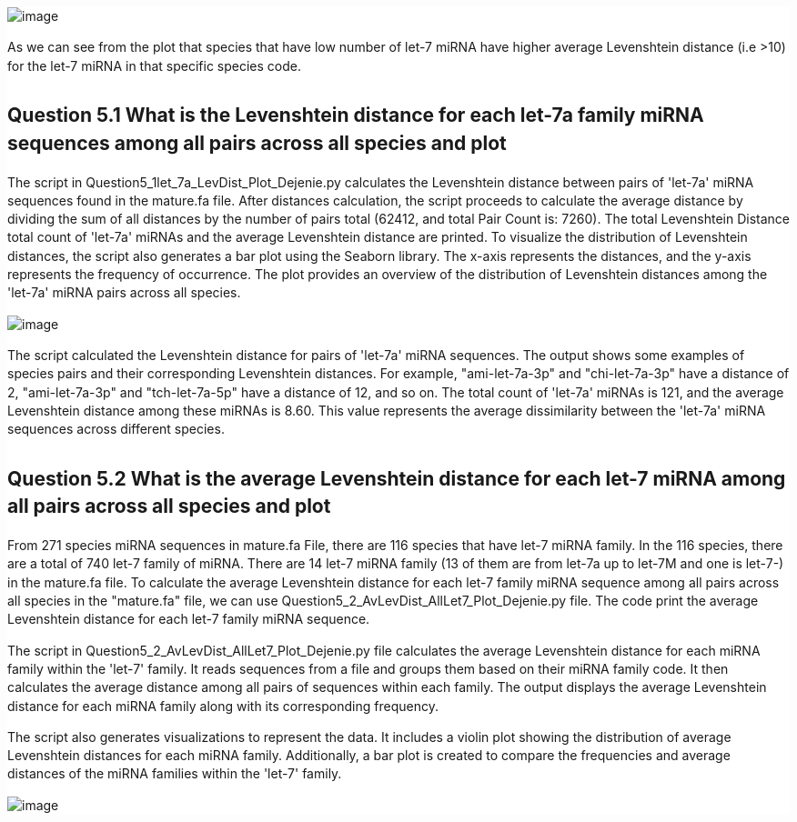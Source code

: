 ![image](https://github.com/dejenie21/Take-Home-Exam/assets/87564675/e52c418e-1fc9-4251-b2db-784d02f1655b)

As we can see from the plot that species that have low number of let-7 miRNA have higher average Levenshtein distance (i.e >10) for the let-7 miRNA in that specific species code.

## Question 5.1 What is the Levenshtein distance for each let-7a family miRNA sequences among all pairs across all species and plot

The script in Question5_1let_7a_LevDist_Plot_Dejenie.py calculates the Levenshtein distance between pairs of 'let-7a' miRNA sequences found in the mature.fa file. After distances calculation, the script proceeds to calculate the average distance by dividing the sum of all distances by the number of pairs total (62412, and total Pair Count is: 7260). The total Levenshtein Distance total count of 'let-7a' miRNAs and the average Levenshtein distance are printed. To visualize the distribution of Levenshtein distances, the script also generates a bar plot using the Seaborn library. The x-axis represents the distances, and the y-axis represents the frequency of occurrence. The plot provides an overview of the distribution of Levenshtein distances among the 'let-7a' miRNA pairs across all species.

![image](https://github.com/dejenie21/Take-Home-Exam/assets/87564675/a4107ce4-c8f0-46ac-a1ab-3838c020f8a5)


The script calculated the Levenshtein distance for pairs of 'let-7a' miRNA sequences. The output shows some examples of species pairs and their corresponding Levenshtein distances. For example, "ami-let-7a-3p" and "chi-let-7a-3p" have a distance of 2, "ami-let-7a-3p" and "tch-let-7a-5p" have a distance of 12, and so on. The total count of 'let-7a' miRNAs is 121, and the average Levenshtein distance among these miRNAs is 8.60. This value represents the average dissimilarity between the 'let-7a' miRNA sequences across different species.

## Question 5.2 What is the average Levenshtein distance for each let-7 miRNA among all pairs across all species and plot

From 271 species miRNA sequences in mature.fa File, there are 116 species that have let-7 miRNA family. In the 116 species, there are a total of 740 let-7 family of miRNA. There are 14 let-7 miRNA family (13 of them are from let-7a up to let-7M and one is let-7-) in the mature.fa file. To calculate the average Levenshtein distance for each let-7 family miRNA sequence among all pairs across all species in the "mature.fa" file, we can use Question5_2_AvLevDist_AllLet7_Plot_Dejenie.py file. The code print the average Levenshtein distance for each let-7 family miRNA sequence.

The script in Question5_2_AvLevDist_AllLet7_Plot_Dejenie.py file calculates the average Levenshtein distance for each miRNA family within the 'let-7' family. It reads sequences from a file and groups them based on their miRNA family code. It then calculates the average distance among all pairs of sequences within each family. The output displays the average Levenshtein distance for each miRNA family along with its corresponding frequency.

The script also generates visualizations to represent the data. It includes a violin plot showing the distribution of average Levenshtein distances for each miRNA family. Additionally, a bar plot is created to compare the frequencies and average distances of the miRNA families within the 'let-7' family.


![image](https://github.com/dejenie21/Take-Home-Exam/assets/87564675/e3dc21d1-0a6d-444f-bb85-0649418ae098)

